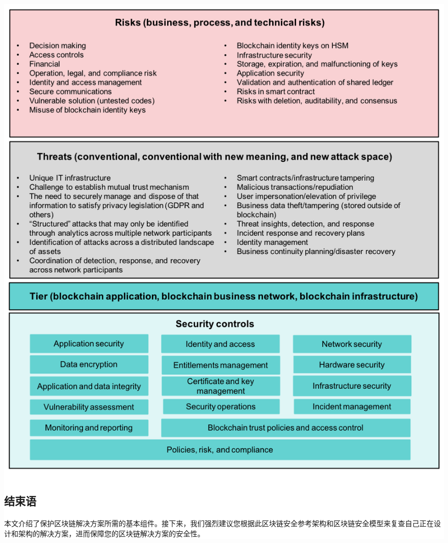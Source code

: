 ![用于保护基于区块链的解决方案的安全模型](../ibm_articles_img/how-to-secure-blockchain-solutions_images_figure3c.png)

## 结束语

本文介绍了保护区块链解决方案所需的基本组件。接下来，我们强烈建议您根据此区块链安全参考架构和区块链安全模型来复查自己正在设计和架构的解决方案，进而保障您的区块链解决方案的安全性。

